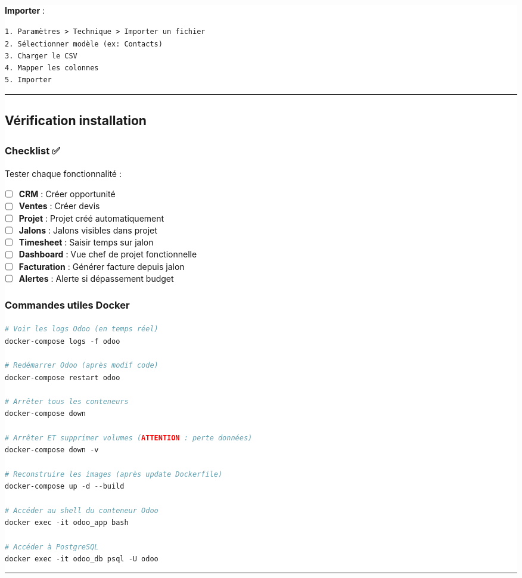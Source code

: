 **Importer** :
```
1. Paramètres > Technique > Importer un fichier
2. Sélectionner modèle (ex: Contacts)
3. Charger le CSV
4. Mapper les colonnes
5. Importer
```

---

## Vérification installation

### Checklist ✅

Tester chaque fonctionnalité :

- [ ] **CRM** : Créer opportunité
- [ ] **Ventes** : Créer devis
- [ ] **Projet** : Projet créé automatiquement
- [ ] **Jalons** : Jalons visibles dans projet
- [ ] **Timesheet** : Saisir temps sur jalon
- [ ] **Dashboard** : Vue chef de projet fonctionnelle
- [ ] **Facturation** : Générer facture depuis jalon
- [ ] **Alertes** : Alerte si dépassement budget

### Commandes utiles Docker

```powershell
# Voir les logs Odoo (en temps réel)
docker-compose logs -f odoo

# Redémarrer Odoo (après modif code)
docker-compose restart odoo

# Arrêter tous les conteneurs
docker-compose down

# Arrêter ET supprimer volumes (ATTENTION : perte données)
docker-compose down -v

# Reconstruire les images (après update Dockerfile)
docker-compose up -d --build

# Accéder au shell du conteneur Odoo
docker exec -it odoo_app bash

# Accéder à PostgreSQL
docker exec -it odoo_db psql -U odoo
```

---
